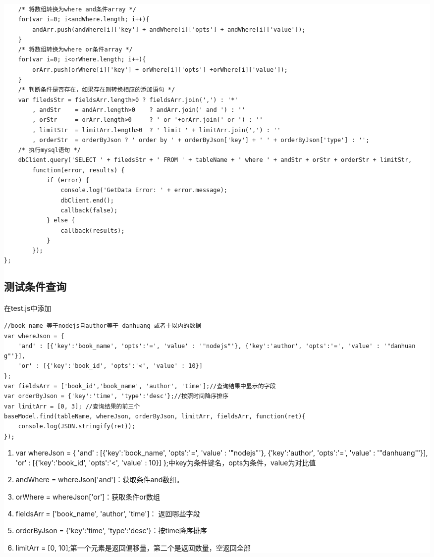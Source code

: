         /* 将数组转换为where and条件array */
        for(var i=0; i<andWhere.length; i++){
            andArr.push(andWhere[i]['key'] + andWhere[i]['opts'] + andWhere[i]['value']);
        }
        /* 将数组转换为where or条件array */
        for(var i=0; i<orWhere.length; i++){
            orArr.push(orWhere[i]['key'] + orWhere[i]['opts'] +orWhere[i]['value']);
        }
        /* 判断条件是否存在，如果存在则转换相应的添加语句 */
        var filedsStr = fieldsArr.length>0 ? fieldsArr.join(',') : '*'
            , andStr    = andArr.length>0    ? andArr.join(' and ') : ''
            , orStr     = orArr.length>0     ? ' or '+orArr.join(' or ') : ''
            , limitStr  = limitArr.length>0  ? ' limit ' + limitArr.join(',') : ''
            , orderStr  = orderByJson ? ' order by ' + orderByJson['key'] + ' ' + orderByJson['type'] : '';
        /* 执行mysql语句 */
        dbClient.query('SELECT ' + filedsStr + ' FROM ' + tableName + ' where ' + andStr + orStr + orderStr + limitStr,
            function(error, results) {
                if (error) {
                    console.log('GetData Error: ' + error.message);
                    dbClient.end();
                    callback(false);
                } else {
                    callback(results);
                }
            });
    };

##		测试条件查询
在test.js中添加


   	//book_name 等于nodejs且author等于 danhuang 或者十以内的数据
   	var whereJson = {
        'and' : [{'key':'book_name', 'opts':'=', 'value' : '"nodejs"'}, {'key':'author', 'opts':'=', 'value' : '"danhuang"'}],
        'or' : [{'key':'book_id', 'opts':'<', 'value' : 10}]
    };
    var fieldsArr = ['book_id','book_name', 'author', 'time'];//查询结果中显示的字段
    var orderByJson = {'key':'time', 'type':'desc'};//按照时间降序排序
    var limitArr = [0, 3]; //查询结果的前三个
    baseModel.find(tableName, whereJson, orderByJson, limitArr, fieldsArr, function(ret){
        console.log(JSON.stringify(ret));
    });

1.	var whereJson = {
        'and' : [{'key':'book_name', 'opts':'=', 'value' : '"nodejs"'}, {'key':'author', 'opts':'=', 'value' : '"danhuang"'}],
        'or' : [{'key':'book_id', 'opts':'<', 'value' : 10}]
    };中key为条件键名，opts为条件，value为对比值

2.	andWhere = whereJson['and']：获取条件and数组。
3.	orWhere = whereJson['or']：获取条件or数组
4.	fieldsArr = ['book_name', 'author', 'time']： 返回哪些字段
5.	orderByJson = {'key':'time', 'type':'desc'}：按time降序排序
6.	limitArr = [0, 10];第一个元素是返回偏移量，第二个是返回数量，空返回全部
